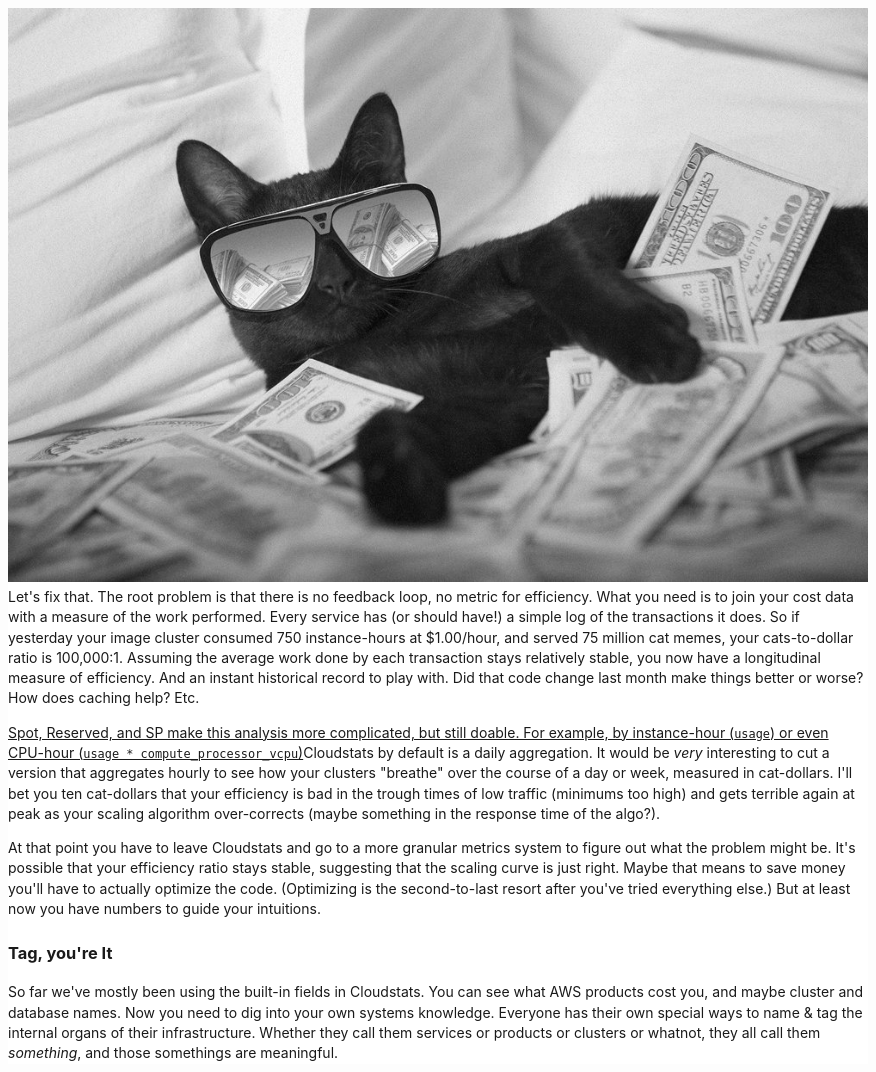 ![](img/aws-dismal/cat-dollars.jpg "margin")Let's fix that. The root problem is that there is no feedback loop, no metric for efficiency. What you need is to join your cost data with a measure of the work performed. Every service has (or should have!) a simple log of the transactions it does. So if yesterday your image cluster consumed 750 instance-hours at $1.00/hour, and served 75 million cat memes, your cats-to-dollar ratio is 100,000:1. Assuming the average work done by each transaction stays relatively stable, you now have a longitudinal measure of efficiency. And an instant historical record to play with. Did that code change last month make things better or worse? How does caching help? Etc.

[Spot, Reserved, and SP make this analysis more complicated, but still doable. For example, by instance-hour (`usage`) or even CPU-hour (`usage * compute_processor_vcpu`)](margin)Cloudstats by default is a daily aggregation. It would be _very_ interesting to cut a version that aggregates hourly to see how your clusters "breathe" over the course of a day or week, measured in cat-dollars. I'll bet you ten cat-dollars that your efficiency is bad in the trough times of low traffic (minimums too high) and gets terrible again at peak as your scaling algorithm over-corrects (maybe something in the response time of the algo?).

At that point you have to leave Cloudstats and go to a more granular metrics system to figure out what the problem might be. It's possible that your efficiency ratio stays stable, suggesting that the scaling curve is just right. Maybe that means to save money you'll have to actually optimize the code. (Optimizing is the second-to-last resort after you've tried everything else.) But at least now you have numbers to guide your intuitions.



### Tag, you're It
So far we've mostly been using the built-in fields in Cloudstats. You can see what AWS products cost you, and maybe cluster and database names. Now you need to dig into your own systems knowledge. Everyone has their own special ways to name & tag the internal organs of their infrastructure. Whether they call them services or products or clusters or whatnot, they all call them _something_, and those somethings are meaningful.
